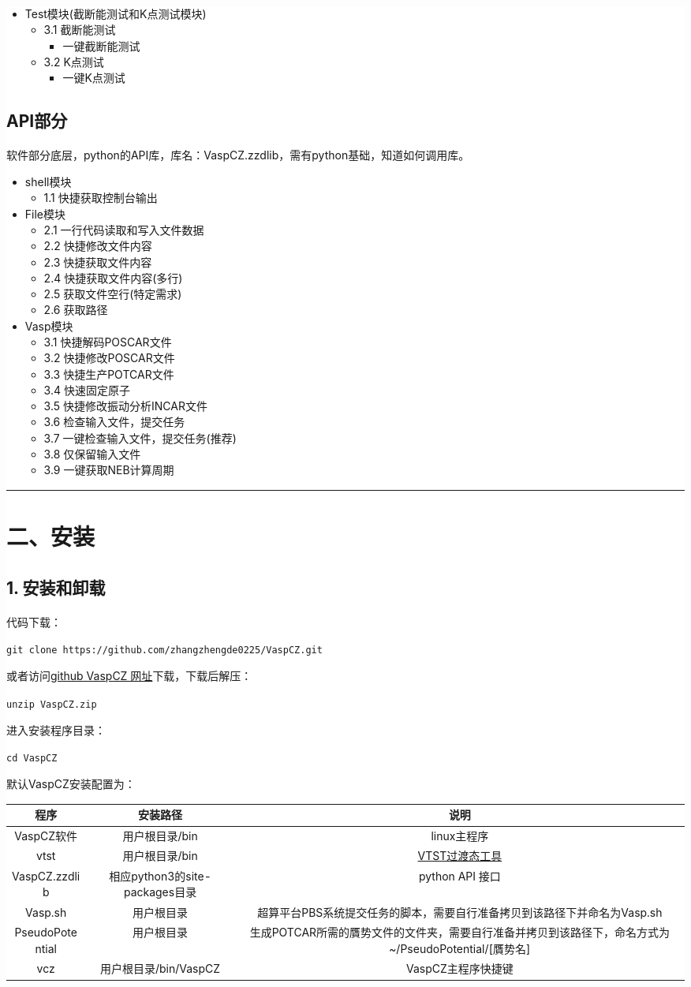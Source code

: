 + Test模块(截断能测试和K点测试模块)
    - 3.1 截断能测试
        * 一键截断能测试
    - 3.2 K点测试
        * 一键K点测试
        
## API部分

软件部分底层，python的API库，库名：VaspCZ.zzdlib，需有python基础，知道如何调用库。

+ shell模块
    - 1.1 快捷获取控制台输出
+ File模块
    - 2.1 一行代码读取和写入文件数据
    - 2.2 快捷修改文件内容
    - 2.3 快捷获取文件内容
    - 2.4 快捷获取文件内容(多行)
    - 2.5 获取文件空行(特定需求)
    - 2.6 获取路径
+ Vasp模块
    - 3.1 快捷解码POSCAR文件
    - 3.2 快捷修改POSCAR文件
    - 3.3 快捷生产POTCAR文件
    - 3.4 快速固定原子
    - 3.5 快捷修改振动分析INCAR文件
    - 3.6 检查输入文件，提交任务
    - 3.7 一键检查输入文件，提交任务(推荐)
    - 3.8 仅保留输入文件
    - 3.9 一键获取NEB计算周期

---------
# 二、安装
## 1. 安装和卸载
代码下载：
```angular2html
git clone https://github.com/zhangzhengde0225/VaspCZ.git
```
或者访问[github VaspCZ 网址](https://github.com/zhangzhengde0225/VaspCZ)下载，下载后解压：
```
unzip VaspCZ.zip
```
进入安装程序目录：
```angular2html
cd VaspCZ
```

默认VaspCZ安装配置为：

程序|安装路径|说明
:-----:|:-----:|:-----:
VaspCZ软件 | 用户根目录/bin | linux主程序
vtst | 用户根目录/bin | [VTST过渡态工具](http://theory.cm.utexas.edu/vtsttools/)
VaspCZ.zzdlib | 相应python3的site-packages目录| python API 接口
Vasp.sh | 用户根目录 | 超算平台PBS系统提交任务的脚本，需要自行准备拷贝到该路径下并命名为Vasp.sh
PseudoPotential | 用户根目录 | 生成POTCAR所需的贋势文件的文件夹，需要自行准备并拷贝到该路径下，命名方式为~/PseudoPotential/[贋势名]
vcz | 用户根目录/bin/VaspCZ | VaspCZ主程序快捷键
